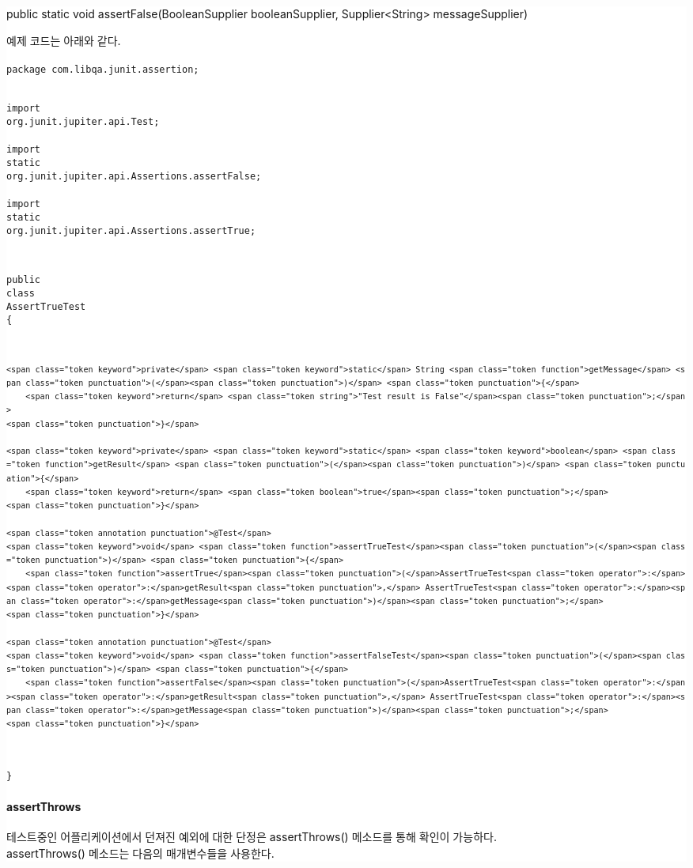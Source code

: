 <span class="token keyword">public</span> <span class="token keyword">static</span> <span class="token keyword">void</span> <span class="token function">assertFalse</span><span class="token punctuation">(</span>BooleanSupplier booleanSupplier<span class="token punctuation">,</span> Supplier<span class="token operator">&lt;</span>String<span class="token operator">&gt;</span> messageSupplier<span class="token punctuation">)</span>
</code></pre>
<p>예제 코드는 아래와 같다.</p>
<pre class=" language-java"><code class="prism  language-java"><span class="token keyword">package</span> com<span class="token punctuation">.</span>libqa<span class="token punctuation">.</span>junit<span class="token punctuation">.</span>assertion<span class="token punctuation">;</span>  
  
<span class="token keyword">import</span> org<span class="token punctuation">.</span>junit<span class="token punctuation">.</span>jupiter<span class="token punctuation">.</span>api<span class="token punctuation">.</span>Test<span class="token punctuation">;</span>  
<span class="token keyword">import</span> <span class="token keyword">static</span> org<span class="token punctuation">.</span>junit<span class="token punctuation">.</span>jupiter<span class="token punctuation">.</span>api<span class="token punctuation">.</span>Assertions<span class="token punctuation">.</span>assertFalse<span class="token punctuation">;</span>  
<span class="token keyword">import</span> <span class="token keyword">static</span> org<span class="token punctuation">.</span>junit<span class="token punctuation">.</span>jupiter<span class="token punctuation">.</span>api<span class="token punctuation">.</span>Assertions<span class="token punctuation">.</span>assertTrue<span class="token punctuation">;</span>  
  
<span class="token keyword">public</span> <span class="token keyword">class</span> <span class="token class-name">AssertTrueTest</span> <span class="token punctuation">{</span>  
  
    <span class="token keyword">private</span> <span class="token keyword">static</span> String <span class="token function">getMessage</span> <span class="token punctuation">(</span><span class="token punctuation">)</span> <span class="token punctuation">{</span>  
        <span class="token keyword">return</span> <span class="token string">"Test result is False"</span><span class="token punctuation">;</span>  
    <span class="token punctuation">}</span>  
  
    <span class="token keyword">private</span> <span class="token keyword">static</span> <span class="token keyword">boolean</span> <span class="token function">getResult</span> <span class="token punctuation">(</span><span class="token punctuation">)</span> <span class="token punctuation">{</span>  
        <span class="token keyword">return</span> <span class="token boolean">true</span><span class="token punctuation">;</span>  
    <span class="token punctuation">}</span>   
  
    <span class="token annotation punctuation">@Test</span>  
    <span class="token keyword">void</span> <span class="token function">assertTrueTest</span><span class="token punctuation">(</span><span class="token punctuation">)</span> <span class="token punctuation">{</span>  
        <span class="token function">assertTrue</span><span class="token punctuation">(</span>AssertTrueTest<span class="token operator">:</span><span class="token operator">:</span>getResult<span class="token punctuation">,</span> AssertTrueTest<span class="token operator">:</span><span class="token operator">:</span>getMessage<span class="token punctuation">)</span><span class="token punctuation">;</span>  
    <span class="token punctuation">}</span>  
  
    <span class="token annotation punctuation">@Test</span>  
    <span class="token keyword">void</span> <span class="token function">assertFalseTest</span><span class="token punctuation">(</span><span class="token punctuation">)</span> <span class="token punctuation">{</span>  
        <span class="token function">assertFalse</span><span class="token punctuation">(</span>AssertTrueTest<span class="token operator">:</span><span class="token operator">:</span>getResult<span class="token punctuation">,</span> AssertTrueTest<span class="token operator">:</span><span class="token operator">:</span>getMessage<span class="token punctuation">)</span><span class="token punctuation">;</span>  
    <span class="token punctuation">}</span>  
<span class="token punctuation">}</span>
</code></pre>
<h4 id="assertthrows">assertThrows</h4>
<p>테스트중인 어플리케이션에서 던져진 예외에 대한 단정은 assertThrows() 메소드를 통해 확인이 가능하다.<br>
assertThrows() 메소드는 다음의 매개변수들을 사용한다.</p>